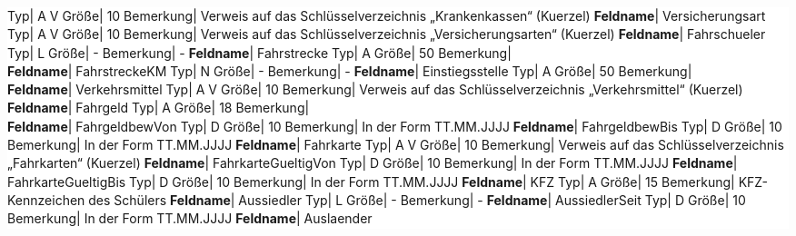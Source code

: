 Typ|	A V
Größe|	10
Bemerkung|	Verweis auf das Schlüsselverzeichnis „Krankenkassen“ (Kuerzel)
**Feldname**|	Versicherungsart
Typ|	A V
Größe|	10
Bemerkung|	Verweis auf das Schlüsselverzeichnis „Versicherungsarten“ (Kuerzel)
**Feldname**|	Fahrschueler
Typ|	L
Größe|	-
Bemerkung|	-
**Feldname**|	Fahrstrecke
Typ|	A
Größe|	50
Bemerkung|	
**Feldname**|	FahrstreckeKM
Typ|	N
Größe|	-
Bemerkung|	-
**Feldname**|	Einstiegsstelle
Typ|	A
Größe|	50
Bemerkung|	
**Feldname**|	Verkehrsmittel
Typ|	A V
Größe|	10
Bemerkung|	Verweis auf das Schlüsselverzeichnis „Verkehrsmittel“ (Kuerzel)
**Feldname**|	Fahrgeld
Typ|	A
Größe|	18
Bemerkung|	
**Feldname**|	FahrgeldbewVon
Typ|	D
Größe|	10
Bemerkung|	In der Form TT.MM.JJJJ
**Feldname**|	FahrgeldbewBis
Typ|	D
Größe|	10
Bemerkung|	In der Form TT.MM.JJJJ
**Feldname**|	Fahrkarte
Typ|	A V
Größe|	10
Bemerkung|	Verweis auf das Schlüsselverzeichnis „Fahrkarten“ (Kuerzel)
**Feldname**|	FahrkarteGueltigVon
Typ|	D
Größe|	10
Bemerkung|	In der Form TT.MM.JJJJ
**Feldname**|	FahrkarteGueltigBis
Typ|	D
Größe|	10
Bemerkung|	In der Form TT.MM.JJJJ
**Feldname**|	KFZ
Typ|	A
Größe|	15
Bemerkung|	KFZ-Kennzeichen des Schülers
**Feldname**|	Aussiedler
Typ|	L
Größe|	-
Bemerkung|	-
**Feldname**|	AussiedlerSeit
Typ|	D
Größe|	10
Bemerkung|	In der Form TT.MM.JJJJ
**Feldname**|	Auslaender